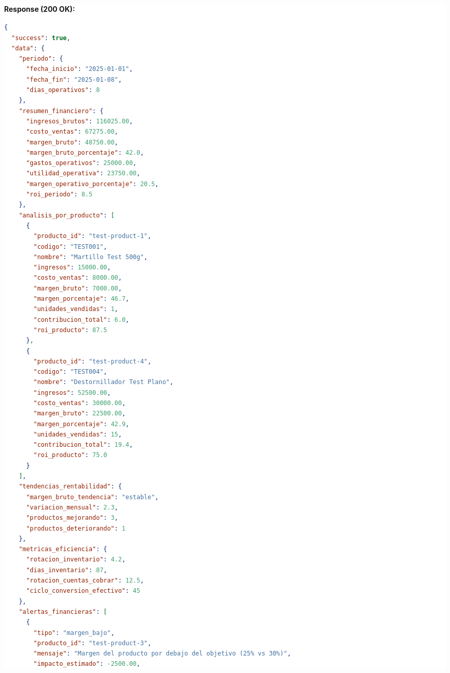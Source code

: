 **Response (200 OK):**
```json
{
  "success": true,
  "data": {
    "periodo": {
      "fecha_inicio": "2025-01-01",
      "fecha_fin": "2025-01-08",
      "dias_operativos": 8
    },
    "resumen_financiero": {
      "ingresos_brutos": 116025.00,
      "costo_ventas": 67275.00,
      "margen_bruto": 48750.00,
      "margen_bruto_porcentaje": 42.0,
      "gastos_operativos": 25000.00,
      "utilidad_operativa": 23750.00,
      "margen_operativo_porcentaje": 20.5,
      "roi_periodo": 8.5
    },
    "analisis_por_producto": [
      {
        "producto_id": "test-product-1",
        "codigo": "TEST001",
        "nombre": "Martillo Test 500g",
        "ingresos": 15000.00,
        "costo_ventas": 8000.00,
        "margen_bruto": 7000.00,
        "margen_porcentaje": 46.7,
        "unidades_vendidas": 1,
        "contribucion_total": 6.0,
        "roi_producto": 87.5
      },
      {
        "producto_id": "test-product-4",
        "codigo": "TEST004",
        "nombre": "Destornillador Test Plano",
        "ingresos": 52500.00,
        "costo_ventas": 30000.00,
        "margen_bruto": 22500.00,
        "margen_porcentaje": 42.9,
        "unidades_vendidas": 15,
        "contribucion_total": 19.4,
        "roi_producto": 75.0
      }
    ],
    "tendencias_rentabilidad": {
      "margen_bruto_tendencia": "estable",
      "variacion_mensual": 2.3,
      "productos_mejorando": 3,
      "productos_deteriorando": 1
    },
    "metricas_eficiencia": {
      "rotacion_inventario": 4.2,
      "dias_inventario": 87,
      "rotacion_cuentas_cobrar": 12.5,
      "ciclo_conversion_efectivo": 45
    },
    "alertas_financieras": [
      {
        "tipo": "margen_bajo",
        "producto_id": "test-product-3",
        "mensaje": "Margen del producto por debajo del objetivo (25% vs 30%)",
        "impacto_estimado": -2500.00,
```